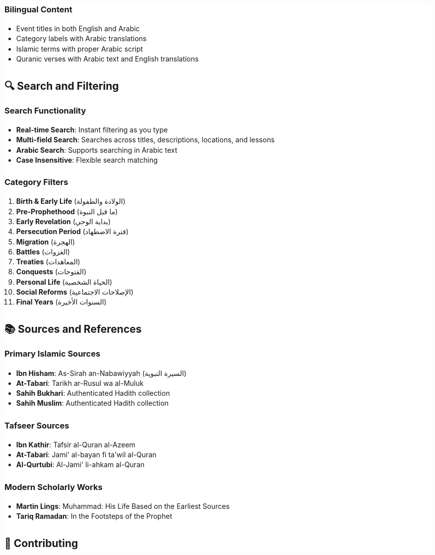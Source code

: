 ### Bilingual Content

- Event titles in both English and Arabic
- Category labels with Arabic translations
- Islamic terms with proper Arabic script
- Quranic verses with Arabic text and English translations

## 🔍 Search and Filtering

### Search Functionality

- **Real-time Search**: Instant filtering as you type
- **Multi-field Search**: Searches across titles, descriptions, locations, and lessons
- **Arabic Search**: Supports searching in Arabic text
- **Case Insensitive**: Flexible search matching

### Category Filters

1. **Birth & Early Life** (الولادة والطفولة)
2. **Pre-Prophethood** (ما قبل النبوة)
3. **Early Revelation** (بداية الوحي)
4. **Persecution Period** (فترة الاضطهاد)
5. **Migration** (الهجرة)
6. **Battles** (الغزوات)
7. **Treaties** (المعاهدات)
8. **Conquests** (الفتوحات)
9. **Personal Life** (الحياة الشخصية)
10. **Social Reforms** (الإصلاحات الاجتماعية)
11. **Final Years** (السنوات الأخيرة)

## 📚 Sources and References

### Primary Islamic Sources

- **Ibn Hisham**: As-Sirah an-Nabawiyyah (السيرة النبوية)
- **At-Tabari**: Tarikh ar-Rusul wa al-Muluk
- **Sahih Bukhari**: Authenticated Hadith collection
- **Sahih Muslim**: Authenticated Hadith collection

### Tafseer Sources

- **Ibn Kathir**: Tafsir al-Quran al-Azeem
- **At-Tabari**: Jami' al-bayan fi ta'wil al-Quran
- **Al-Qurtubi**: Al-Jami' li-ahkam al-Quran

### Modern Scholarly Works

- **Martin Lings**: Muhammad: His Life Based on the Earliest Sources
- **Tariq Ramadan**: In the Footsteps of the Prophet

## 🤝 Contributing
